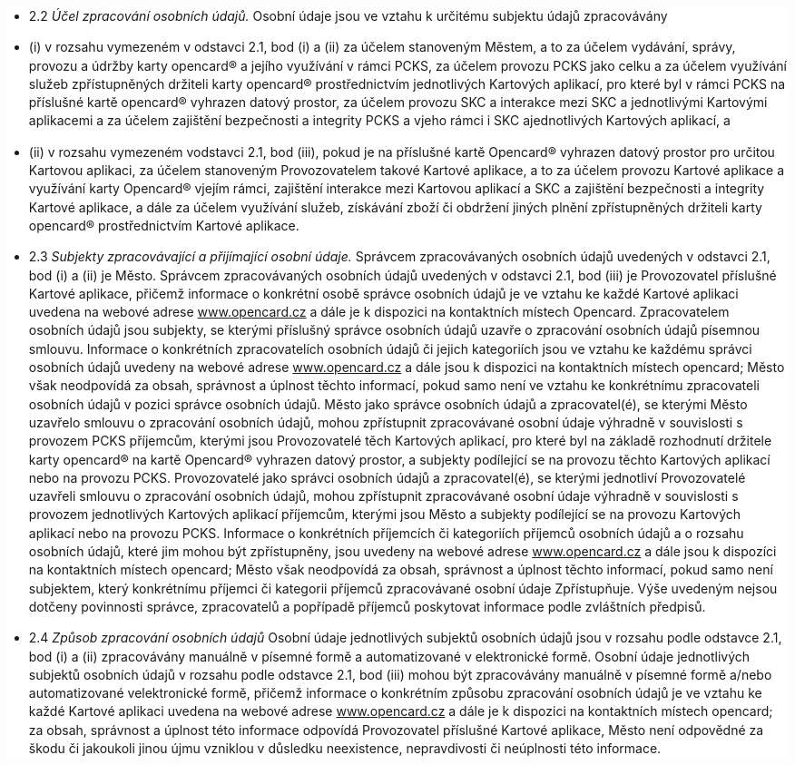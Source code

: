 * 2.2 *Účel zpracování osobních údajů.* Osobní údaje jsou ve vztahu k určitému subjektu údajů zpracovávány

* (i) v rozsahu vymezeném v odstavci 2.1, bod (i) a (ii) za účelem stanoveným Městem, a to za účelem vydávání, správy, provozu a údržby karty opencard® a jejího využívání v rámci PCKS, za účelem provozu PCKS jako celku a za účelem využívání služeb zpřístupněných držiteli karty opencard® prostřednictvím jednotlivých Kartových aplikací, pro které byl v rámci PCKS na příslušné kartě opencard® vyhrazen datový prostor, za účelem provozu SKC a interakce mezi SKC a jednotlivými Kartovými aplikacemi a za účelem zajištění bezpečnosti a integrity PCKS a vjeho rámci i SKC ajednotlivých Kartových aplikací, a

* (ii) v rozsahu vymezeném vodstavci 2.1, bod (iii), pokud je na příslušné kartě Opencard® vyhrazen datový prostor pro určitou Kartovou aplikaci, za účelem stanoveným Provozovatelem takové Kartové aplikace, a to za účelem provozu Kartové aplikace a využívání karty Opencard® vjejím rámci, zajištění interakce mezi Kartovou aplikací a SKC a zajištění bezpečnosti a integrity Kartové aplikace, a dále za účelem využívání služeb, získávání zboží či obdržení jiných plnění zpřístupněných držiteli karty opencard® prostřednictvím Kartové aplikace.

* 2.3 *Subjekty zpracovávající a přijímající osobní údaje.* Správcem zpracovávaných osobních údajů uvedených v odstavci 2.1, bod (i) a (ii) je Město. Správcem zpracovávaných osobních údajů uvedených v odstavci 2.1, bod (iii) je Provozovatel příslušné Kartové aplikace, přičemž informace o konkrétní osobě správce osobních údajů je ve vztahu ke každé Kartové
aplikaci uvedena na webové adrese www.opencard.cz a dále je k dispozici na kontaktních místech Opencard. Zpracovatelem osobních údajů jsou subjekty, se kterými příslušný správce osobních údajů uzavře o zpracování osobních údajů písemnou smlouvu. Informace o konkrétních zpracovatelích osobních údajů či jejich kategoriích jsou ve vztahu ke každému správci osobních údajů uvedeny na webové adrese www.opencard.cz a dále jsou k dispozici na kontaktních místech opencard; Město však neodpovídá za obsah, správnost a úplnost těchto informací, pokud samo není ve vztahu ke konkrétnímu zpracovateli osobních
údajů v pozici správce osobních údajů. Město jako správce osobních údajů a zpracovatel(é), se kterými Město uzavřelo smlouvu o zpracování osobních údajů, mohou zpřístupnit zpracovávané osobní údaje výhradně v souvislosti s provozem PCKS příjemcům, kterými jsou Provozovatelé těch Kartových aplikací, pro které byl na základě rozhodnutí držitele karty opencard® na kartě Opencard® vyhrazen datový prostor, a subjekty podílející se na provozu těchto Kartových aplikací nebo na provozu PCKS. Provozovatelé jako správci osobních údajů a zpracovatel(é), se kterými jednotliví Provozovatelé uzavřeli smlouvu o zpracování osobních údajů, mohou zpřístupnit zpracovávané osobní údaje výhradně v souvislosti s provozem jednotlivých Kartových aplikací příjemcům, kterými jsou Město a subjekty podílející se na provozu Kartových aplikací nebo na provozu PCKS. Informace o konkrétních příjemcích či kategoriích příjemců osobních údajů a o rozsahu osobních údajů, které jim mohou být zpřístupněny, jsou uvedeny na webové adrese www.opencard.cz a dále
jsou k dispozíci na kontaktních místech opencard; Město však neodpovídá za obsah, správnost a úplnost těchto informací, pokud samo není subjektem, který konkrétnímu příjemci či kategorii příjemců zpracovávané osobní údaje Zpřístupňuje. Výše uvedeným nejsou dotčeny povinnosti správce, zpracovatelů a popřípadě příjemců poskytovat informace podle zvláštních předpisů.

* 2.4 *Způsob zpracování osobních údajů* Osobní údaje jednotlivých subjektů osobních údajů jsou v rozsahu podle odstavce 2.1, bod (i) a (ii) zpracovávány manuálně v písemné formě a automatizované v elektronické formě. Osobní údaje jednotlivých subjektů osobních údajů v rozsahu podle odstavce 2.1, bod (iii) mohou být zpracovávány manuálně v písemné formě a/nebo automatizované velektronické formě, přičemž informace o konkrétním způsobu
zpracování osobních údajů je ve vztahu ke každé Kartové aplikaci uvedena na webové adrese www.opencard.cz a dále je k dispozici na kontaktních místech opencard; za obsah, správnost a úplnost této informace odpovídá Provozovatel příslušné Kartové aplikace, Město není odpovědné za škodu či jakoukoli jinou újmu vzniklou v důsledku neexistence, nepravdivosti či neúplnosti této informace.
